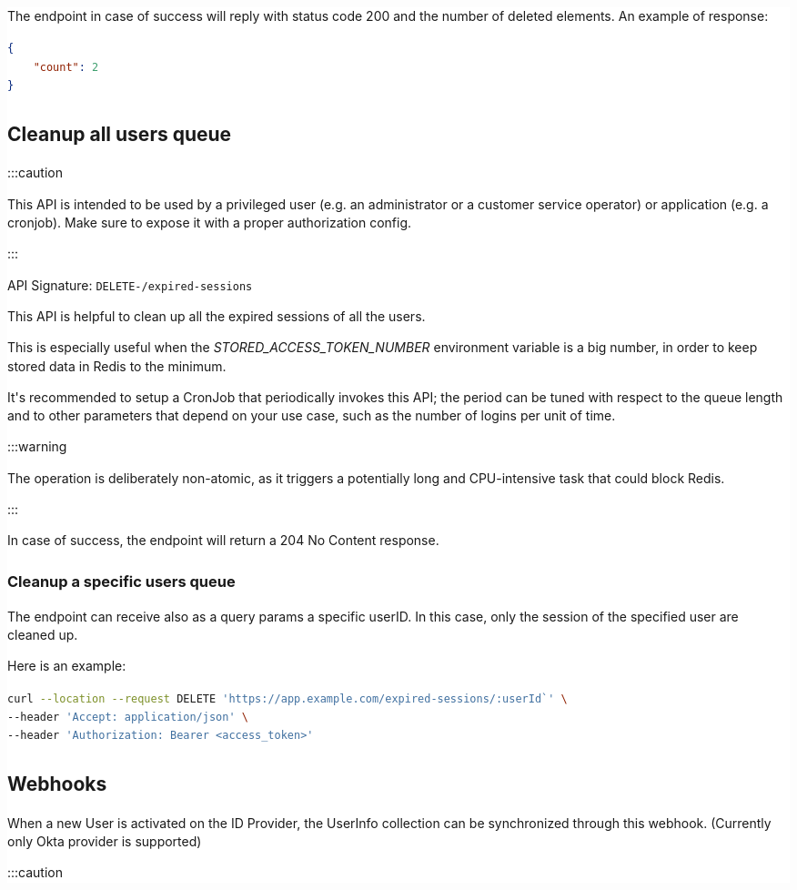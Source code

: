 The endpoint in case of success will reply with status code 200 and the number of deleted elements.
An example of response:

```json
{
    "count": 2
}
```

## Cleanup all users queue

:::caution

This API is intended to be used by a privileged user (e.g. an administrator or a customer service operator) or application (e.g. a cronjob). Make sure to expose it with a proper authorization config.

:::

API Signature: `DELETE-/expired-sessions`

This API is helpful to clean up all the expired sessions of all the users.

This is especially useful when the *STORED_ACCESS_TOKEN_NUMBER* environment variable is a big number, in order to keep stored data in Redis to the minimum.

It's recommended to setup a CronJob that periodically invokes this API; the period can be tuned with respect to the queue length and to other parameters that depend on your use case, such as the number of logins per unit of time.

:::warning

The operation is deliberately non-atomic, as it triggers a potentially long and CPU-intensive task that could block Redis.

:::

In case of success, the endpoint will return a 204 No Content response.

### Cleanup a specific users queue

The endpoint can receive also as a query params a specific userID.
In this case, only the session of the specified user are cleaned up.

Here is an example:

```sh
curl --location --request DELETE 'https://app.example.com/expired-sessions/:userId`' \
--header 'Accept: application/json' \
--header 'Authorization: Bearer <access_token>' 
```

## Webhooks

When a new User is activated on the ID Provider, the UserInfo collection can be synchronized through this webhook.
(Currently only Okta provider is supported)

:::caution
